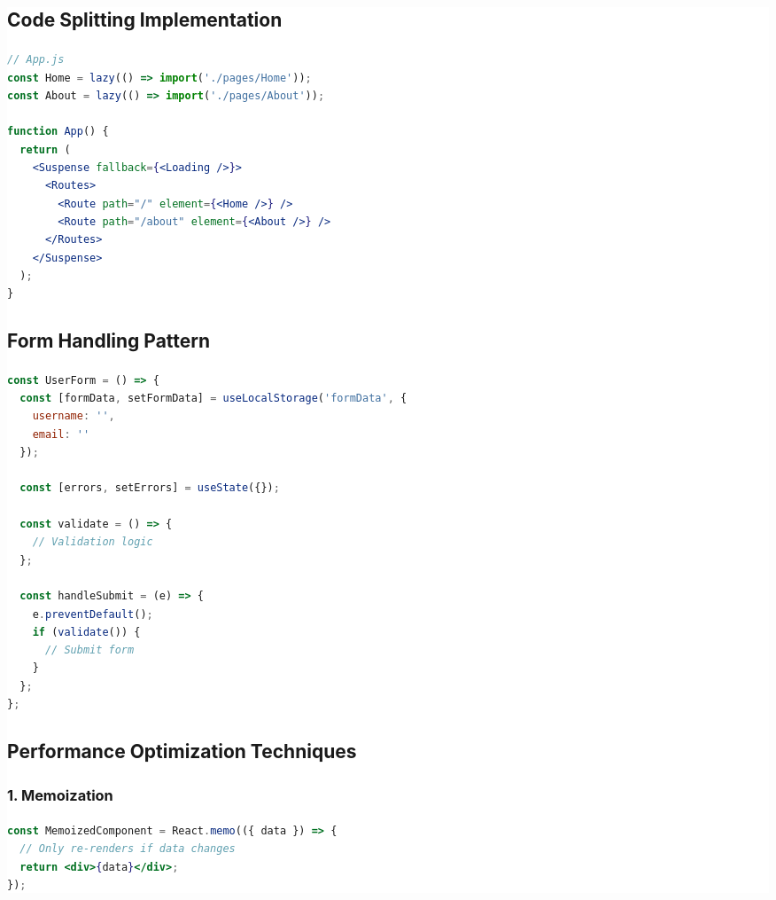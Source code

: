 ## Code Splitting Implementation

```jsx
// App.js
const Home = lazy(() => import('./pages/Home'));
const About = lazy(() => import('./pages/About'));

function App() {
  return (
    <Suspense fallback={<Loading />}>
      <Routes>
        <Route path="/" element={<Home />} />
        <Route path="/about" element={<About />} />
      </Routes>
    </Suspense>
  );
}
```

## Form Handling Pattern

```jsx
const UserForm = () => {
  const [formData, setFormData] = useLocalStorage('formData', {
    username: '',
    email: ''
  });
  
  const [errors, setErrors] = useState({});
  
  const validate = () => {
    // Validation logic
  };
  
  const handleSubmit = (e) => {
    e.preventDefault();
    if (validate()) {
      // Submit form
    }
  };
};
```

## Performance Optimization Techniques

### 1. Memoization

```jsx
const MemoizedComponent = React.memo(({ data }) => {
  // Only re-renders if data changes
  return <div>{data}</div>;
});
```
